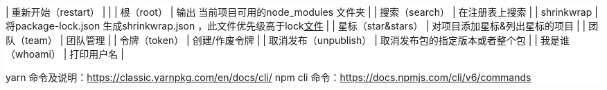 | 重新开始（restart）    |                                                              |
| 根（root）             | 输出 当前项目可用的node_modules 文件夹                       |
| 搜索（search）         | 在注册表上搜索                                               |
| shrinkwrap             | 将package-lock.json 生成shrinkwrap.json ，此文件优先级高于lock[文件](https://docs.npmjs.com/cli/v6/configuring-npm/package-locks) |
| 星标（star&stars）     | 对项目添加星标&列出星标的项目                                |
| 团队（team）           | 团队管理                                                     |
| 令牌（token）          | 创建/作废令牌                                                |
| 取消发布（unpublish）  | 取消发布包的指定版本或者整个包                               |
| 我是谁（whoami）       | 打印用户名                                                   |

yarn 命令及说明：https://classic.yarnpkg.com/en/docs/cli/
npm cli 命令：https://docs.npmjs.com/cli/v6/commands